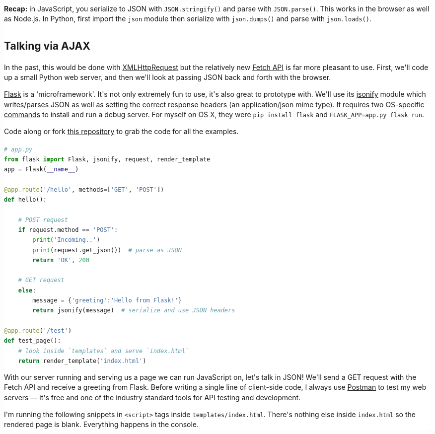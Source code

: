 **Recap:** in JavaScript, you serialize to JSON with `JSON.stringify()` and parse with `JSON.parse()`. This works in the browser as well as Node.js. In Python, first import the `json` module then serialize with `json.dumps()` and parse with `json.loads()`.

## Talking via AJAX

In the past, this would be done with [XMLHttpRequest](https://developer.mozilla.org/en-US/docs/Web/API/XMLHttpRequest) but the relatively new [Fetch API](https://developer.mozilla.org/en-US/docs/Web/API/Fetch_API) is far more pleasant to use. First, we'll code up a small Python web server, and then we'll look at passing JSON back and forth with the browser.

[Flask](http://flask.pocoo.org/) is a 'microframework'. It's not only extremely fun to use, it's also great to prototype with. We'll use its [jsonify](http://flask.pocoo.org/docs/1.0/api/#flask.json.jsonify) module which writes/parses JSON as well as setting the correct response headers (an application/json mime type). It requires two [OS-specific commands](http://flask.pocoo.org/docs/1.0/quickstart/) to install and run a debug server. For myself on OS X, they were `pip install flask` and `FLASK_APP=app.py flask run`.

Code along or fork [this repository](https://github.com/healeycodes/talking-between-python-and-js) to grab the code for all the examples.

```python
# app.py
from flask import Flask, jsonify, request, render_template
app = Flask(__name__)

@app.route('/hello', methods=['GET', 'POST'])
def hello():

    # POST request
    if request.method == 'POST':
        print('Incoming..')
        print(request.get_json())  # parse as JSON
        return 'OK', 200

    # GET request
    else:
        message = {'greeting':'Hello from Flask!'}
        return jsonify(message)  # serialize and use JSON headers

@app.route('/test')
def test_page():
    # look inside `templates` and serve `index.html`
    return render_template('index.html')
```

With our server running and serving us a page we can run JavaScript on, let's talk in JSON! We'll send a GET request with the Fetch API and receive a greeting from Flask. Before writing a single line of client-side code, I always use [Postman](https://www.getpostman.com/) to test my web servers — it's free and one of the industry standard tools for API testing and development.

I'm running the following snippets in `<script>` tags inside `templates/index.html`. There's nothing else inside `index.html` so the rendered page is blank. Everything happens in the console.
